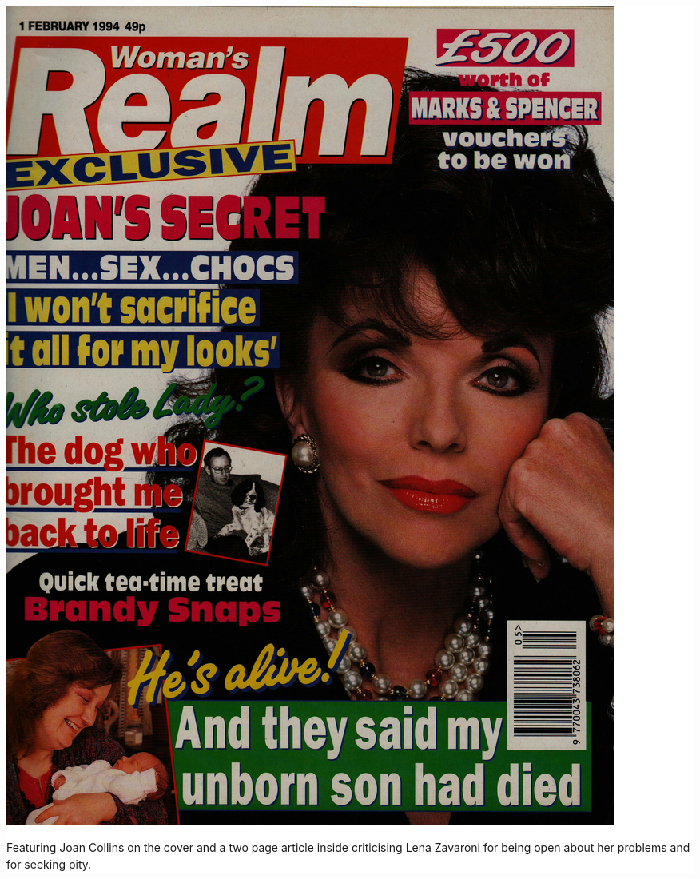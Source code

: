 <a href="/assets/images/magazines/Womans-Realm-1994-02-01a.jpg"><img src="/assets/images/magazines/Womans-Realm-1994-02-01a.jpg" class="height zoom-in"></a>
<figcaption>
<p>Featuring Joan Collins on the cover and a two page article inside criticising Lena Zavaroni for being open about her problems and for seeking pity.</p>
</figcaption>
</figure>

